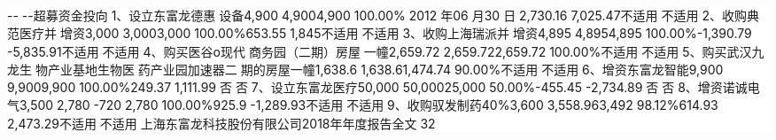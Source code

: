 --
--超募资金投向
1、设立东富龙德惠
设备4,900
4,9004,900
100.00%
2012
年06
月30
日
2,730.16
7,025.47不适用
不适用
2、收购典范医疗并
增资3,000
3,0003,000
100.00%653.55
1,845不适用
不适用
3、收购上海瑞派并
增资4,895
4,8954,895
100.00%-1,390.79
-5,835.91不适用
不适用
4、购买医谷o现代
商务园（二期）房屋
一幢2,659.72
2,659.722,659.72
100.00%不适用
不适用
5、购买武汉九龙生
物产业基地生物医
药产业园加速器二
期的房屋一幢1,638.6
1,638.61,474.74
90.00%不适用
不适用
6、增资东富龙智能9,900
9,9009,900
100.00%249.37
1,111.99
否
否
7、设立东富龙医疗50,000
50,00025,000
50.00%-455.45
-2,734.89
否
否
8、增资诺诚电气3,500
2,780
-720
2,780
100.00%925.9
-1,289.93不适用
不适用
9、收购驭发制药40%3,600
3,558.963,492
98.12%614.93
2,473.29不适用
不适用
上海东富龙科技股份有限公司2018年年度报告全文
32